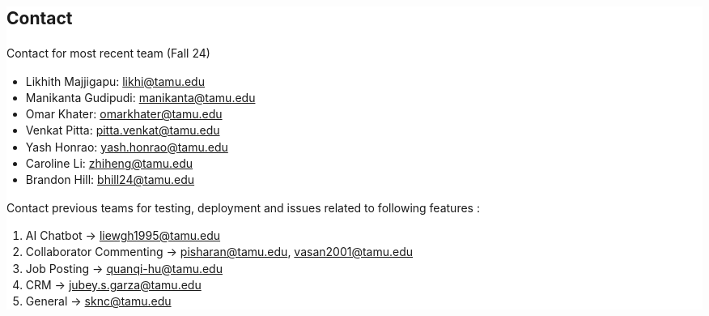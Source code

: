 ## Contact

Contact for most recent team (Fall 24)

- Likhith Majjigapu: likhi@tamu.edu
- Manikanta Gudipudi: manikanta@tamu.edu
- Omar Khater: omarkhater@tamu.edu
- Venkat Pitta: pitta.venkat@tamu.edu
- Yash Honrao: yash.honrao@tamu.edu
- Caroline Li: zhiheng@tamu.edu
- Brandon Hill: bhill24@tamu.edu    

Contact previous teams for testing, deployment and issues related to following features :

1. AI Chatbot -> liewgh1995@tamu.edu
2. Collaborator Commenting -> pisharan@tamu.edu, vasan2001@tamu.edu
3. Job Posting -> quanqi-hu@tamu.edu
4. CRM -> jubey.s.garza@tamu.edu
5. General -> sknc@tamu.edu

